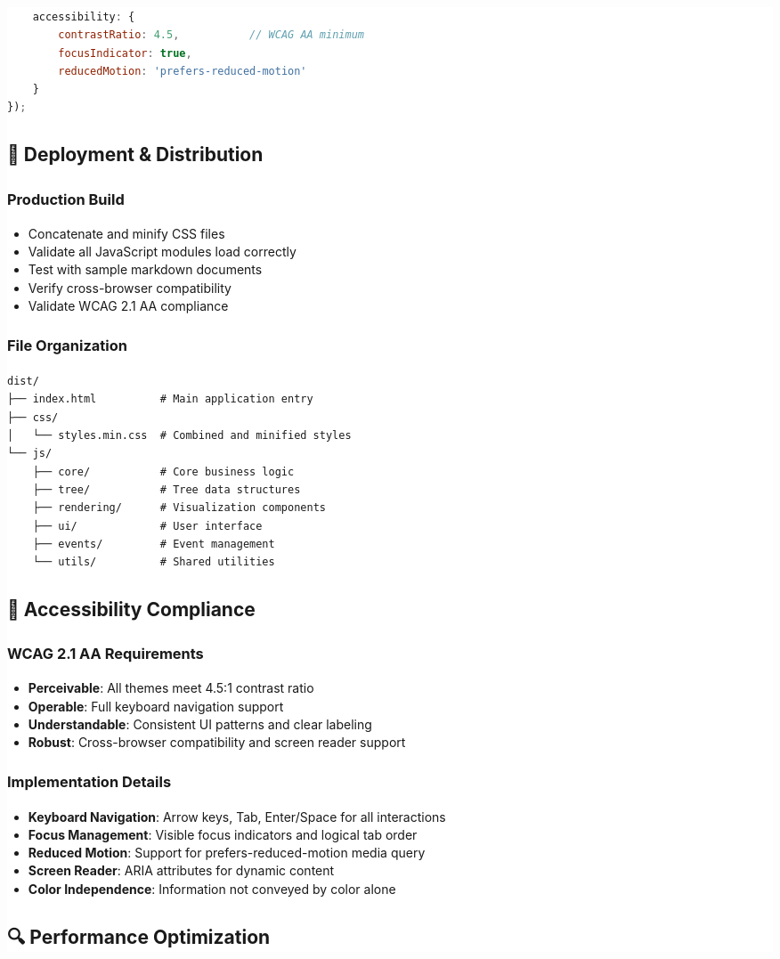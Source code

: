 ```javascript
    accessibility: {
        contrastRatio: 4.5,           // WCAG AA minimum
        focusIndicator: true,
        reducedMotion: 'prefers-reduced-motion'
    }
});
```

## 🚀 Deployment & Distribution

### Production Build
- Concatenate and minify CSS files
- Validate all JavaScript modules load correctly
- Test with sample markdown documents
- Verify cross-browser compatibility
- Validate WCAG 2.1 AA compliance

### File Organization
```
dist/
├── index.html          # Main application entry
├── css/
│   └── styles.min.css  # Combined and minified styles
└── js/
    ├── core/           # Core business logic
    ├── tree/           # Tree data structures
    ├── rendering/      # Visualization components
    ├── ui/             # User interface
    ├── events/         # Event management
    └── utils/          # Shared utilities
```

## 🔐 Accessibility Compliance

### WCAG 2.1 AA Requirements
- **Perceivable**: All themes meet 4.5:1 contrast ratio
- **Operable**: Full keyboard navigation support
- **Understandable**: Consistent UI patterns and clear labeling
- **Robust**: Cross-browser compatibility and screen reader support

### Implementation Details
- **Keyboard Navigation**: Arrow keys, Tab, Enter/Space for all interactions
- **Focus Management**: Visible focus indicators and logical tab order
- **Reduced Motion**: Support for prefers-reduced-motion media query
- **Screen Reader**: ARIA attributes for dynamic content
- **Color Independence**: Information not conveyed by color alone

## 🔍 Performance Optimization
